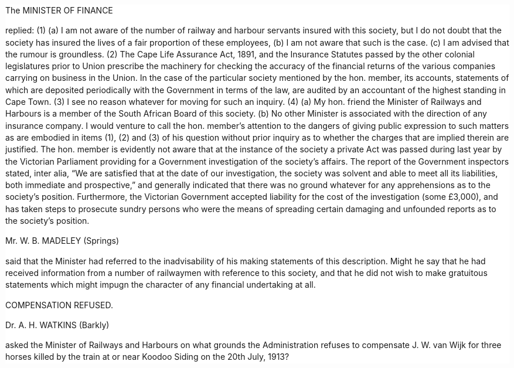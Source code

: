 </speech>

<speech by="#minister_of_finance">

<from>The <person refersTo="hansard_za">MINISTER OF FINANCE</person></from>

<p>replied: (1) (a) I am not aware of the number of railway and harbour servants insured with this society, but I do not doubt that the society has insured the lives of a fair proportion of these employees, (b) I am not aware that such is the case. (c) I am advised that the rumour is groundless. (2) The Cape Life Assurance Act, 1891, and the Insurance Statutes passed by the other colonial legislatures prior to Union prescribe the machinery for checking the accuracy of the financial returns of the various companies carrying on business in the Union. In the case of the particular society mentioned by the hon. member, its accounts, statements of which are deposited periodically with the Government in terms of the law, are audited by an accountant of the highest standing in Cape Town. (3) I see no reason whatever for moving for such an inquiry. (4) (a) My hon. friend the Minister of Railways and Harbours is a member of the South African Board of this society. (b) No other Minister is associated with the direction of any insurance company. I would venture to call the hon. member&#x2019;s attention to the dangers of giving public expression to such matters as are embodied in items (1), (2) <span class="col_1837-1838" refersTo="page_0925"/>and (3) of his question without prior inquiry as to whether the charges that are implied therein are justified. The hon. member is evidently not aware that at the instance of the society a private Act was passed during last year by the Victorian Parliament providing for a Government investigation of the society&#x2019;s affairs. The report of the Government inspectors stated, inter alia, &#x201C;We are satisfied that at the date of our investigation, the society was solvent and able to meet all its liabilities, both immediate and prospective,&#x201D; and generally indicated that there was no ground whatever for any apprehensions as to the society&#x2019;s position. Furthermore, the Victorian Government accepted liability for the cost of the investigation (some &#x00A3;3,000), and has taken steps to prosecute sundry persons who were the means of spreading certain damaging and unfounded reports as to the society&#x2019;s position.</p>

</speech>

<speech by="#madeley">

<from>Mr. <person refersTo="hansard_za">W. B. MADELEY</person> (Springs)</from>

<p>said that the Minister had referred to the inadvisability of his making statements of this description. Might he say that he had received information from a number of railwaymen with reference to this society, and that he did not wish to make gratuitous statements which might impugn the character of any financial undertaking at all.</p>

</speech>

</debateSection>

<debateSection name="#compensation_refused">

<heading>COMPENSATION REFUSED.</heading>

<speech by="#watkins">

<from>Dr. <person refersTo="hansard_za">A. H. WATKINS</person> (Barkly)</from>

<p>asked the Minister of Railways and Harbours on what grounds the Administration refuses to compensate J. W. van Wijk for three horses killed by the train at or near Koodoo Siding on the 20th July, 1913&#x003F;</p>

</speech>
